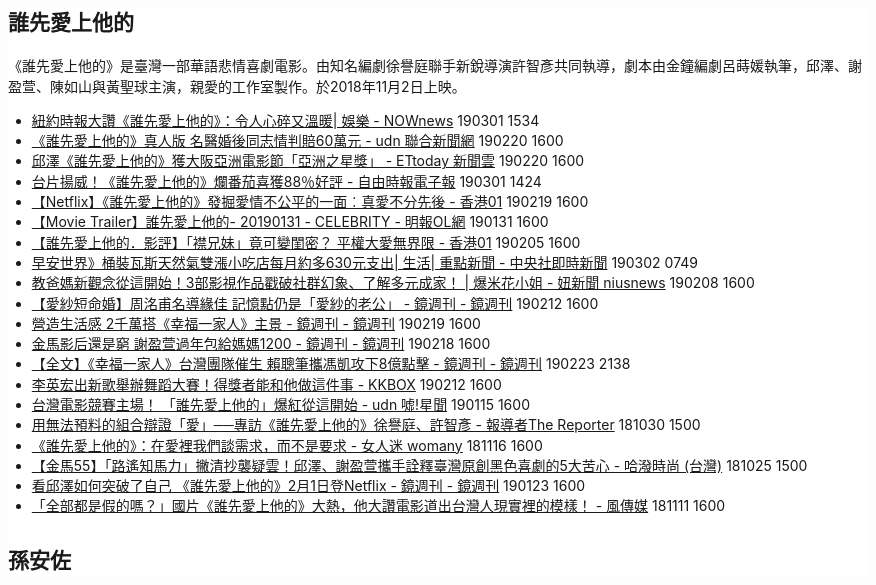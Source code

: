 ## 誰先愛上他的

《誰先愛上他的》是臺灣一部華語悲情喜劇電影。由知名編劇徐譽庭聯手新銳導演許智彥共同執導，劇本由金鐘編劇呂蒔媛執筆，邱澤、謝盈萱、陳如山與黃聖球主演，親愛的工作室製作。於2018年11月2日上映。
- [紐約時報大讚《誰先愛上他的》：令人心碎又溫暖| 娛樂 - NOWnews](https://www.nownews.com/news/20190301/3250173/ "紐約時報大讚《誰先愛上他的》：令人心碎又溫暖| 娛樂 - NOWnews") 190301 1534
- [《誰先愛上他的》真人版 名醫婚後同志情判賠60萬元 - udn 聯合新聞網](https://udn.com/news/story/7321/3654790 "《誰先愛上他的》真人版 名醫婚後同志情判賠60萬元 - udn 聯合新聞網") 190220 1600
- [邱澤《誰先愛上他的》獲大阪亞洲電影節「亞洲之星獎」 - ETtoday 新聞雲](https://star.ettoday.net/news/1382815 "邱澤《誰先愛上他的》獲大阪亞洲電影節「亞洲之星獎」 - ETtoday 新聞雲") 190220 1600
- [台片揚威！《誰先愛上他的》爛番茄喜獲88％好評 - 自由時報電子報](https://ent.ltn.com.tw/news/breakingnews/2713385 "台片揚威！《誰先愛上他的》爛番茄喜獲88％好評 - 自由時報電子報") 190301 1424
- [【Netflix】《誰先愛上他的》發掘愛情不公平的一面︰真愛不分先後 - 香港01](https://www.hk01.com/%E8%AB%87%E6%83%85%E8%AA%AA%E6%80%A7/295296/netflix-%E8%AA%B0%E5%85%88%E6%84%9B%E4%B8%8A%E4%BB%96%E7%9A%84-%E8%AA%B0%E5%85%88%E6%84%9B%E4%B8%8A%E7%9C%9F%E7%9A%84%E9%87%8D%E8%A6%81%E5%97%8E-%E5%A5%B3%E7%94%9F%E7%9D%87%E6%88%B2 "【Netflix】《誰先愛上他的》發掘愛情不公平的一面︰真愛不分先後 - 香港01") 190219 1600
- [【Movie Trailer】誰先愛上他的- 20190131 - CELEBRITY - 明報OL網](https://ol.mingpao.com/ldy/celebrity/movie/20190131/1548818166218/%E3%80%90movie-trailer%E3%80%91%E8%AA%B0%E5%85%88%E6%84%9B%E4%B8%8A%E4%BB%96%E7%9A%84 "【Movie Trailer】誰先愛上他的- 20190131 - CELEBRITY - 明報OL網") 190131 1600
- [【誰先愛上他的．影評】「襟兄妹」竟可變閨密？ 平權大愛無界限 - 香港01](https://www.hk01.com/%E9%9B%BB%E5%BD%B1/290529/%E8%AA%B0%E5%85%88%E6%84%9B%E4%B8%8A%E4%BB%96%E7%9A%84-%E5%BD%B1%E8%A9%95-%E8%A5%9F%E5%85%84%E5%A6%B9-%E7%AB%9F%E5%8F%AF%E8%AE%8A%E9%96%A8%E5%AF%86-%E5%B9%B3%E6%AC%8A%E5%A4%A7%E6%84%9B%E7%84%A1%E7%95%8C%E9%99%90 "【誰先愛上他的．影評】「襟兄妹」竟可變閨密？ 平權大愛無界限 - 香港01") 190205 1600
- [早安世界》桶裝瓦斯天然氣雙漲小吃店每月約多630元支出| 生活| 重點新聞 - 中央社即時新聞](https://www.cna.com.tw/news/firstnews/201903025001.aspx "早安世界》桶裝瓦斯天然氣雙漲小吃店每月約多630元支出| 生活| 重點新聞 - 中央社即時新聞") 190302 0749
- [教爸媽新觀念從這開始！3部影視作品戳破社群幻象、了解多元成家！ | 爆米花小姐 - 妞新聞 niusnews](https://www.niusnews.com/=P1xorvb3 "教爸媽新觀念從這開始！3部影視作品戳破社群幻象、了解多元成家！ | 爆米花小姐 - 妞新聞 niusnews") 190208 1600
- [【愛紗短命婚】周洺甫名導緣佳 記憶點仍是「愛紗的老公」 - 鏡週刊 - 鏡週刊](https://www.mirrormedia.mg/story/20190212ent018 "【愛紗短命婚】周洺甫名導緣佳 記憶點仍是「愛紗的老公」 - 鏡週刊 - 鏡週刊") 190212 1600
- [營造生活感 2千萬搭《幸福一家人》主景 - 鏡週刊 - 鏡週刊](https://www.mirrormedia.mg/story/20190218insight005 "營造生活感 2千萬搭《幸福一家人》主景 - 鏡週刊 - 鏡週刊") 190219 1600
- [金馬影后還是窮 謝盈萱過年包給媽媽1200 - 鏡週刊 - 鏡週刊](https://www.mirrormedia.mg/story/20190218edi008 "金馬影后還是窮 謝盈萱過年包給媽媽1200 - 鏡週刊 - 鏡週刊") 190218 1600
- [【全文】《幸福一家人》台灣團隊催生 賴聰筆攜馮凱攻下8億點擊 - 鏡週刊 - 鏡週刊](https://www.mirrormedia.mg/story/20190218insight001 "【全文】《幸福一家人》台灣團隊催生 賴聰筆攜馮凱攻下8億點擊 - 鏡週刊 - 鏡週刊") 190223 2138
- [李英宏出新歌舉辦舞蹈大賽！得獎者能和他做這件事 - KKBOX](https://www.kkbox.com/tw/tc/column/showbiz-0-7149-1.html "李英宏出新歌舉辦舞蹈大賽！得獎者能和他做這件事 - KKBOX") 190212 1600
- [台灣電影競賽主場！ 「誰先愛上他的」爆紅從這開始 - udn 噓!星聞](https://stars.udn.com/star/story/10090/3595184 "台灣電影競賽主場！ 「誰先愛上他的」爆紅從這開始 - udn 噓!星聞") 190115 1600
- [用無法預料的組合辯證「愛」──專訪《誰先愛上他的》徐譽庭、許智彥 - 報導者The Reporter](https://www.twreporter.org/a/director-dear-ex-director-mag-hsu-kidding-hsu "用無法預料的組合辯證「愛」──專訪《誰先愛上他的》徐譽庭、許智彥 - 報導者The Reporter") 181030 1500
- [《誰先愛上他的》：在愛裡我們談需求，而不是要求 - 女人迷 womany](https://womany.net/read/article/17131 "《誰先愛上他的》：在愛裡我們談需求，而不是要求 - 女人迷 womany") 181116 1600
- [【金馬55】「路遙知馬力」撇清抄襲疑雲！邱澤、謝盈萱攜手詮釋臺灣原創黑色喜劇的5大苦心 - 哈潑時尚 (台灣)](https://www.harpersbazaar.com/tw/culture/filmandmusic/g24154539/5-things-to-know-about-dear-ex-film/ "【金馬55】「路遙知馬力」撇清抄襲疑雲！邱澤、謝盈萱攜手詮釋臺灣原創黑色喜劇的5大苦心 - 哈潑時尚 (台灣)") 181025 1500
- [看邱澤如何突破了自己 《誰先愛上他的》2月1日登Netflix - 鏡週刊 - 鏡週刊](https://www.mirrormedia.mg/story/20190123ent004 "看邱澤如何突破了自己 《誰先愛上他的》2月1日登Netflix - 鏡週刊 - 鏡週刊") 190123 1600
- [「全部都是假的嗎？」國片《誰先愛上他的》大熱，他大讚電影道出台灣人現實裡的模樣！ - 風傳媒](https://www.storm.mg/lifestyle/615197 "「全部都是假的嗎？」國片《誰先愛上他的》大熱，他大讚電影道出台灣人現實裡的模樣！ - 風傳媒") 181111 1600

## 孫安佐
